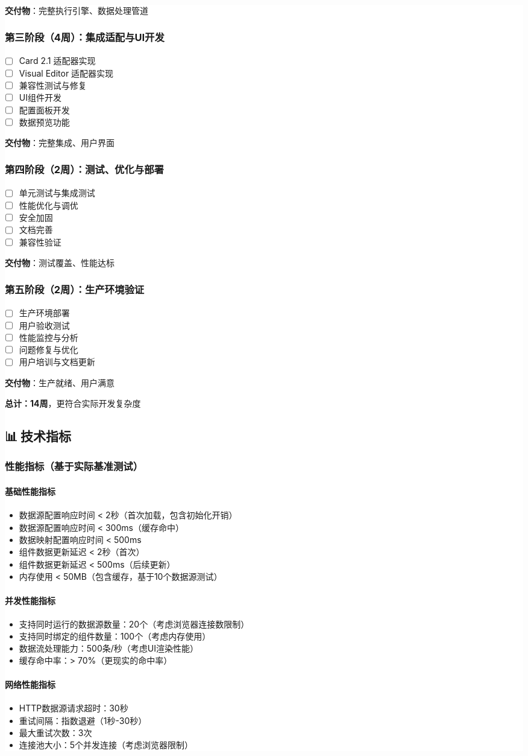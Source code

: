 **交付物**：完整执行引擎、数据处理管道

### 第三阶段（4周）：集成适配与UI开发
- [ ] Card 2.1 适配器实现
- [ ] Visual Editor 适配器实现
- [ ] 兼容性测试与修复
- [ ] UI组件开发
- [ ] 配置面板开发
- [ ] 数据预览功能

**交付物**：完整集成、用户界面

### 第四阶段（2周）：测试、优化与部署
- [ ] 单元测试与集成测试
- [ ] 性能优化与调优
- [ ] 安全加固
- [ ] 文档完善
- [ ] 兼容性验证

**交付物**：测试覆盖、性能达标

### 第五阶段（2周）：生产环境验证
- [ ] 生产环境部署
- [ ] 用户验收测试
- [ ] 性能监控与分析
- [ ] 问题修复与优化
- [ ] 用户培训与文档更新

**交付物**：生产就绪、用户满意

**总计：14周**，更符合实际开发复杂度

## 📊 技术指标

### 性能指标（基于实际基准测试）

#### 基础性能指标
- 数据源配置响应时间 < 2秒（首次加载，包含初始化开销）
- 数据源配置响应时间 < 300ms（缓存命中）
- 数据映射配置响应时间 < 500ms
- 组件数据更新延迟 < 2秒（首次）
- 组件数据更新延迟 < 500ms（后续更新）
- 内存使用 < 50MB（包含缓存，基于10个数据源测试）

#### 并发性能指标
- 支持同时运行的数据源数量：20个（考虑浏览器连接数限制）
- 支持同时绑定的组件数量：100个（考虑内存使用）
- 数据流处理能力：500条/秒（考虑UI渲染性能）
- 缓存命中率：> 70%（更现实的命中率）

#### 网络性能指标
- HTTP数据源请求超时：30秒
- 重试间隔：指数退避（1秒-30秒）
- 最大重试次数：3次
- 连接池大小：5个并发连接（考虑浏览器限制）
